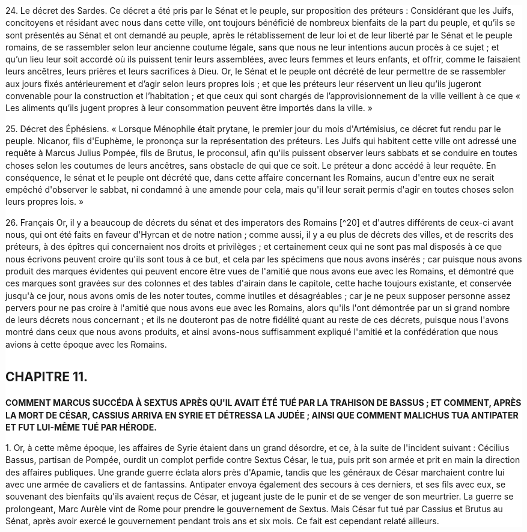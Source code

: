 <a id="v10_24"></a>24\. Le décret des Sardes. Ce décret a été pris par le Sénat et le peuple, sur proposition des préteurs : Considérant que les Juifs, concitoyens et résidant avec nous dans cette ville, ont toujours bénéficié de nombreux bienfaits de la part du peuple, et qu’ils se sont présentés au Sénat et ont demandé au peuple, après le rétablissement de leur loi et de leur liberté par le Sénat et le peuple romains, de se rassembler selon leur ancienne coutume légale, sans que nous ne leur intentions aucun procès à ce sujet ; et qu’un lieu leur soit accordé où ils puissent tenir leurs assemblées, avec leurs femmes et leurs enfants, et offrir, comme le faisaient leurs ancêtres, leurs prières et leurs sacrifices à Dieu. Or, le Sénat et le peuple ont décrété de leur permettre de se rassembler aux jours fixés antérieurement et d’agir selon leurs propres lois ; et que les préteurs leur réservent un lieu qu’ils jugeront convenable pour la construction et l’habitation ; et que ceux qui sont chargés de l’approvisionnement de la ville veillent à ce que « Les aliments qu’ils jugent propres à leur consommation peuvent être importés dans la ville. »

<a id="v10_25"></a>25\. Décret des Éphésiens. « Lorsque Ménophile était prytane, le premier jour du mois d'Artémisius, ce décret fut rendu par le peuple. Nicanor, fils d'Euphème, le prononça sur la représentation des préteurs. Les Juifs qui habitent cette ville ont adressé une requête à Marcus Julius Pompée, fils de Brutus, le proconsul, afin qu'ils puissent observer leurs sabbats et se conduire en toutes choses selon les coutumes de leurs ancêtres, sans obstacle de qui que ce soit. Le préteur a donc accédé à leur requête. En conséquence, le sénat et le peuple ont décrété que, dans cette affaire concernant les Romains, aucun d'entre eux ne serait empêché d'observer le sabbat, ni condamné à une amende pour cela, mais qu'il leur serait permis d'agir en toutes choses selon leurs propres lois. » 

<a id="v10_26"></a>26\. Français Or, il y a beaucoup de décrets du sénat et des imperators des Romains [^20] et d'autres différents de ceux-ci avant nous, qui ont été faits en faveur d'Hyrcan et de notre nation ; comme aussi, il y a eu plus de décrets des villes, et de rescrits des préteurs, à des épîtres qui concernaient nos droits et privilèges ; et certainement ceux qui ne sont pas mal disposés à ce que nous écrivons peuvent croire qu'ils sont tous à ce but, et cela par les spécimens que nous avons insérés ; car puisque nous avons produit des marques évidentes qui peuvent encore être vues de l'amitié que nous avons eue avec les Romains, et démontré que ces marques sont gravées sur des colonnes et des tables d'airain dans le capitole, cette hache toujours existante, et conservée jusqu'à ce jour, nous avons omis de les noter toutes, comme inutiles et désagréables ; car je ne peux supposer personne assez pervers pour ne pas croire à l'amitié que nous avons eue avec les Romains, alors qu'ils l'ont démontrée par un si grand nombre de leurs décrets nous concernant ; et ils ne douteront pas de notre fidélité quant au reste de ces décrets, puisque nous l'avons montré dans ceux que nous avons produits, et ainsi avons-nous suffisamment expliqué l'amitié et la confédération que nous avions à cette époque avec les Romains. 

## CHAPITRE 11. 

**COMMENT MARCUS SUCCÉDA À SEXTUS APRÈS QU'IL AVAIT ÉTÉ TUÉ PAR LA TRAHISON DE BASSUS ; ET COMMENT, APRÈS LA MORT DE CÉSAR, CASSIUS ARRIVA EN SYRIE ET ​​DÉTRESSA LA JUDÉE ; AINSI QUE COMMENT MALICHUS TUA ANTIPATER ET FUT LUI-MÊME TUÉ PAR HÉRODE.**

<a id="v11_1"></a>1\. Or, à cette même époque, les affaires de Syrie étaient dans un grand désordre, et ce, à la suite de l'incident suivant : Cécilius Bassus, partisan de Pompée, ourdit un complot perfide contre Sextus César, le tua, puis prit son armée et prit en main la direction des affaires publiques. Une grande guerre éclata alors près d'Apamie, tandis que les généraux de César marchaient contre lui avec une armée de cavaliers et de fantassins. Antipater envoya également des secours à ces derniers, et ses fils avec eux, se souvenant des bienfaits qu'ils avaient reçus de César, et jugeant juste de le punir et de se venger de son meurtrier. La guerre se prolongeant, Marc Aurèle vint de Rome pour prendre le gouvernement de Sextus. Mais César fut tué par Cassius et Brutus au Sénat, après avoir exercé le gouvernement pendant trois ans et six mois. Ce fait est cependant relaté ailleurs. 
